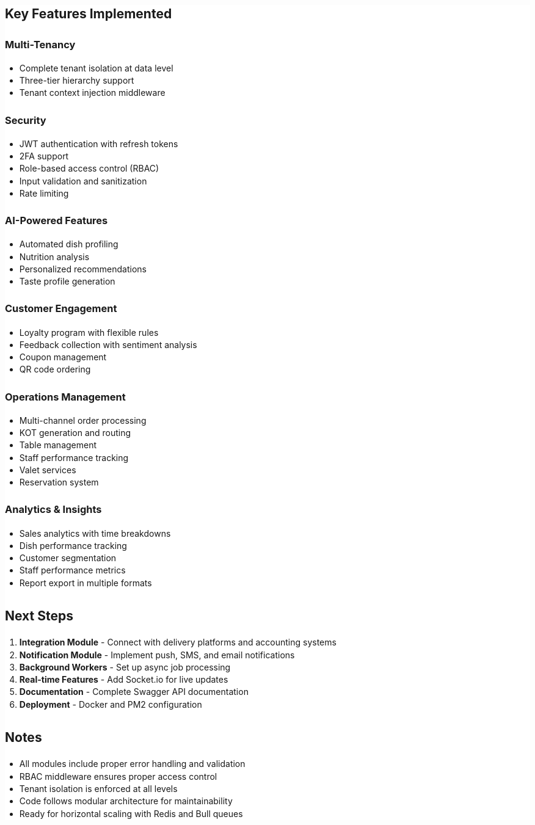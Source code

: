 ## Key Features Implemented

### Multi-Tenancy
- Complete tenant isolation at data level
- Three-tier hierarchy support
- Tenant context injection middleware

### Security
- JWT authentication with refresh tokens
- 2FA support
- Role-based access control (RBAC)
- Input validation and sanitization
- Rate limiting

### AI-Powered Features
- Automated dish profiling
- Nutrition analysis
- Personalized recommendations
- Taste profile generation

### Customer Engagement
- Loyalty program with flexible rules
- Feedback collection with sentiment analysis
- Coupon management
- QR code ordering

### Operations Management
- Multi-channel order processing
- KOT generation and routing
- Table management
- Staff performance tracking
- Valet services
- Reservation system

### Analytics & Insights
- Sales analytics with time breakdowns
- Dish performance tracking
- Customer segmentation
- Staff performance metrics
- Report export in multiple formats

## Next Steps

1. **Integration Module** - Connect with delivery platforms and accounting systems
2. **Notification Module** - Implement push, SMS, and email notifications
3. **Background Workers** - Set up async job processing
4. **Real-time Features** - Add Socket.io for live updates
5. **Documentation** - Complete Swagger API documentation
6. **Deployment** - Docker and PM2 configuration

## Notes

- All modules include proper error handling and validation
- RBAC middleware ensures proper access control
- Tenant isolation is enforced at all levels
- Code follows modular architecture for maintainability
- Ready for horizontal scaling with Redis and Bull queues
